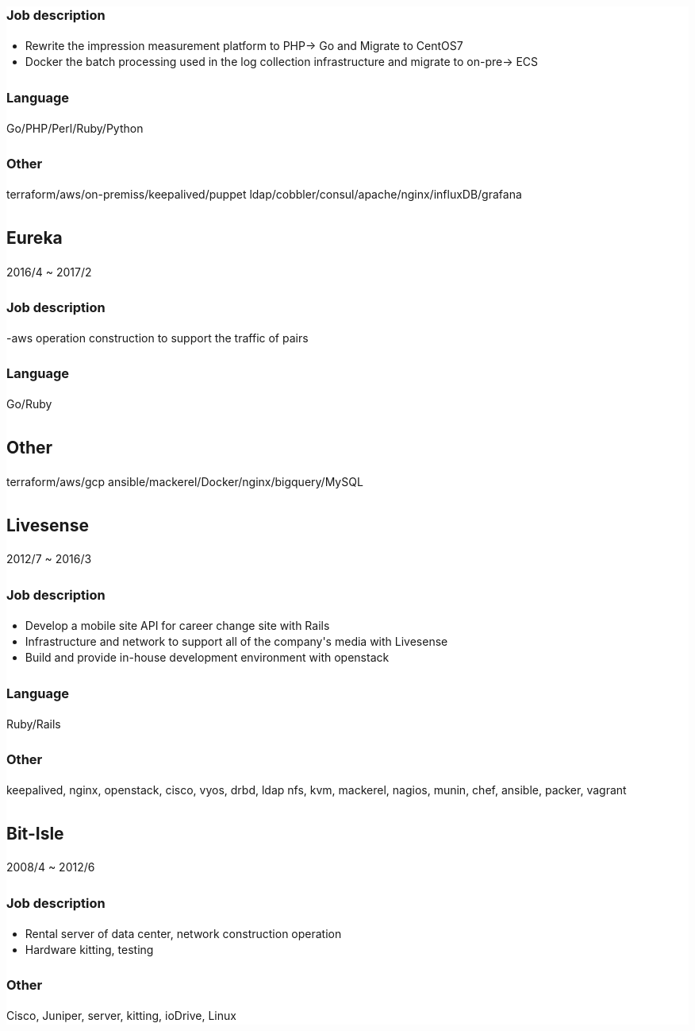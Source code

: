 ### Job description 
- Rewrite the impression measurement platform to PHP-> Go and Migrate to CentOS7
- Docker the batch processing used in the log collection infrastructure and migrate to on-pre-> ECS

### Language
Go/PHP/Perl/Ruby/Python

### Other
terraform/aws/on-premiss/keepalived/puppet
ldap/cobbler/consul/apache/nginx/influxDB/grafana


## Eureka
2016/4 ~ 2017/2

### Job description 
-aws operation construction to support the traffic of pairs

### Language
Go/Ruby

## Other
terraform/aws/gcp
ansible/mackerel/Docker/nginx/bigquery/MySQL

## Livesense
2012/7 ~ 2016/3

### Job description 
- Develop a mobile site API for career change site with Rails
- Infrastructure and network to support all of the company's media with Livesense
- Build and provide in-house development environment with openstack

### Language
Ruby/Rails

### Other
keepalived, nginx, openstack, cisco, vyos, drbd, ldap
nfs, kvm, mackerel, nagios, munin, chef, ansible, packer, vagrant

## Bit-Isle
2008/4 ~ 2012/6

### Job description 
- Rental server of data center, network construction operation
- Hardware kitting, testing

### Other
Cisco, Juniper, server, kitting, ioDrive, Linux
